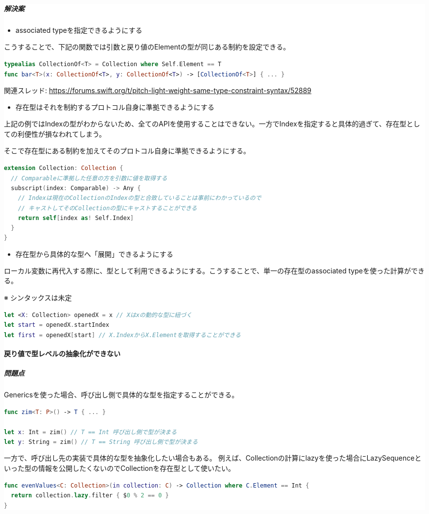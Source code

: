 ##### 解決案

- associated typeを指定できるようにする

こうすることで、下記の関数では引数と戻り値のElementの型が同じある制約を設定できる。

```swift
typealias CollectionOf<T> = Collection where Self.Element == T
func bar<T>(x: CollectionOf<T>, y: CollectionOf<T>) -> [CollectionOf<T>] { ... }
```

関連スレッド: https://forums.swift.org/t/pitch-light-weight-same-type-constraint-syntax/52889

- 存在型はそれを制約するプロトコル自身に準拠できるようにする

上記の例ではIndexの型がわからないため、全てのAPIを使用することはできない。一方でIndexを指定すると具体的過ぎて、存在型としての利便性が損なわれてしまう。

そこで存在型にある制約を加えてそのプロトコル自身に準拠できるようにする。

```swift
extension Collection: Collection {
  // Comparableに準拠した任意の方を引数に値を取得する
  subscript(index: Comparable) -> Any {
    // Indexは現在のCollectionのIndexの型と合致していることは事前にわかっているので
    // キャストしてそのCollectionの型にキャストすることができる
    return self[index as! Self.Index]
  }
}
```

- 存在型から具体的な型へ「展開」できるようにする

ローカル変数に再代入する際に、型として利用できるようにする。こうすることで、単一の存在型のassociated typeを使った計算ができる。

※ シンタックスは未定

```swift
let <X: Collection> openedX = x // Xはxの動的な型に紐づく
let start = openedX.startIndex
let first = openedX[start] // X.IndexからX.Elementを取得することができる
```

#### 戻り値で型レベルの抽象化ができない

##### 問題点

Genericsを使った場合、呼び出し側で具体的な型を指定することができる。

```swift
func zim<T: P>() -> T { ... }

let x: Int = zim() // T == Int 呼び出し側で型が決まる
let y: String = zim() // T == String 呼び出し側で型が決まる
```

一方で、呼び出し先の実装で具体的な型を抽象化したい場合もある。
例えば、Collectionの計算にlazyを使った場合にLazySequenceといった型の情報を公開したくないのでCollectionを存在型として使いたい。

```swift
func evenValues<C: Collection>(in collection: C) -> Collection where C.Element == Int {
  return collection.lazy.filter { $0 % 2 == 0 }
}
```

